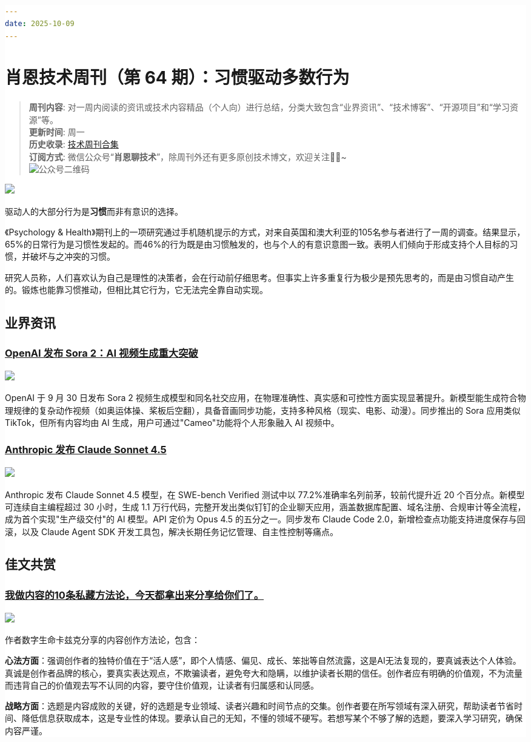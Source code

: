 ```yaml
---
date: 2025-10-09
---
```

# 肖恩技术周刊（第 64 期）：习惯驱动多数行为
> **周刊内容**: 对一周内阅读的资讯或技术内容精品（个人向）进行总结，分类大致包含“业界资讯”、“技术博客”、“开源项目”和“学习资源”等。<br>
> **更新时间**: 周一<br>
> **历史收录**: [技术周刊合集](https://mp.weixin.qq.com/mp/appmsgalbum?__biz=MzkwODY0ODQzOQ==&action=getalbum&album_id=3492416248238096386#wechat_redirect) <br>
> **订阅方式**: 微信公众号“**肖恩聊技术**”，除周刊外还有更多原创技术博文，欢迎关注👏🏻~<br>
> <img src="https://cdn.jsdelivr.net/gh/Xiaoxie1994/images/images/20241103221454.png" alt="公众号二维码" width="300">

![](https://cdn.jsdelivr.net/gh/shawnxie94/images/images/202510082303879.png)

驱动人的大部分行为是**习惯**而非有意识的选择。

《Psychology & Health》期刊上的一项研究通过手机随机提示的方式，对来自英国和澳大利亚的105名参与者进行了一周的调查。结果显示，65%的日常行为是习惯性发起的。而46%的行为既是由习惯触发的，也与个人的有意识意图一致。表明人们倾向于形成支持个人目标的习惯，并破坏与之冲突的习惯。

研究人员称，人们喜欢认为自己是理性的决策者，会在行动前仔细思考。但事实上许多重复行为极少是预先思考的，而是由习惯自动产生的。锻炼也能靠习惯推动，但相比其它行为，它无法完全靠自动实现。
## 业界资讯
### [OpenAI 发布 Sora 2：AI 视频生成重大突破](https://openai.com/index/sora-2/)
![](https://cdn.jsdelivr.net/gh/shawnxie94/images/images/202510082207990.png)

OpenAI 于 9 月 30 日发布 Sora 2 视频生成模型和同名社交应用，在物理准确性、真实感和可控性方面实现显著提升。新模型能生成符合物理规律的复杂动作视频（如奥运体操、桨板后空翻），具备音画同步功能，支持多种风格（现实、电影、动漫）。同步推出的 Sora 应用类似 TikTok，但所有内容均由 AI 生成，用户可通过"Cameo"功能将个人形象融入 AI 视频中。
### [Anthropic 发布 Claude Sonnet 4.5](https://www.anthropic.com/news/claude-sonnet-4-5)
![](https://cdn.jsdelivr.net/gh/shawnxie94/images/images/202510082207975.png)

Anthropic 发布 Claude Sonnet 4.5 模型，在 SWE-bench Verified 测试中以 77.2%准确率名列前茅，较前代提升近 20 个百分点。新模型可连续自主编程超过 30 小时，生成 1.1 万行代码，完整开发出类似钉钉的企业聊天应用，涵盖数据库配置、域名注册、合规审计等全流程，成为首个实现"生产级交付"的 AI 模型。API 定价为 Opus 4.5 的五分之一。同步发布 Claude Code 2.0，新增检查点功能支持进度保存与回滚，以及 Claude Agent SDK 开发工具包，解决长期任务记忆管理、自主性控制等痛点。
## 佳文共赏
### [我做内容的10条私藏方法论，今天都拿出来分享给你们了。](https://mp.weixin.qq.com/s/1Cotp_nR9YsjMeqCI2fEiQ)
![](https://cdn.jsdelivr.net/gh/shawnxie94/images/images/202510082300542.png)

作者数字生命卡兹克分享的内容创作方法论，包含：

**心法方面**：强调创作者的独特价值在于“活人感”，即个人情感、偏见、成长、笨拙等自然流露，这是AI无法复现的，要真诚表达个人体验。真诚是创作者品牌的核心，要真实表达观点，不欺骗读者，避免夸大和隐瞒，以维护读者长期的信任。创作者应有明确的价值观，不为流量而违背自己的价值观去写不认同的内容，要守住价值观，让读者有归属感和认同感。

**战略方面**：选题是内容成败的关键，好的选题是专业领域、读者兴趣和时间节点的交集。创作者要在所写领域有深入研究，帮助读者节省时间、降低信息获取成本，这是专业性的体现。要承认自己的无知，不懂的领域不硬写。若想写某个不够了解的选题，要深入学习研究，确保内容严谨。
